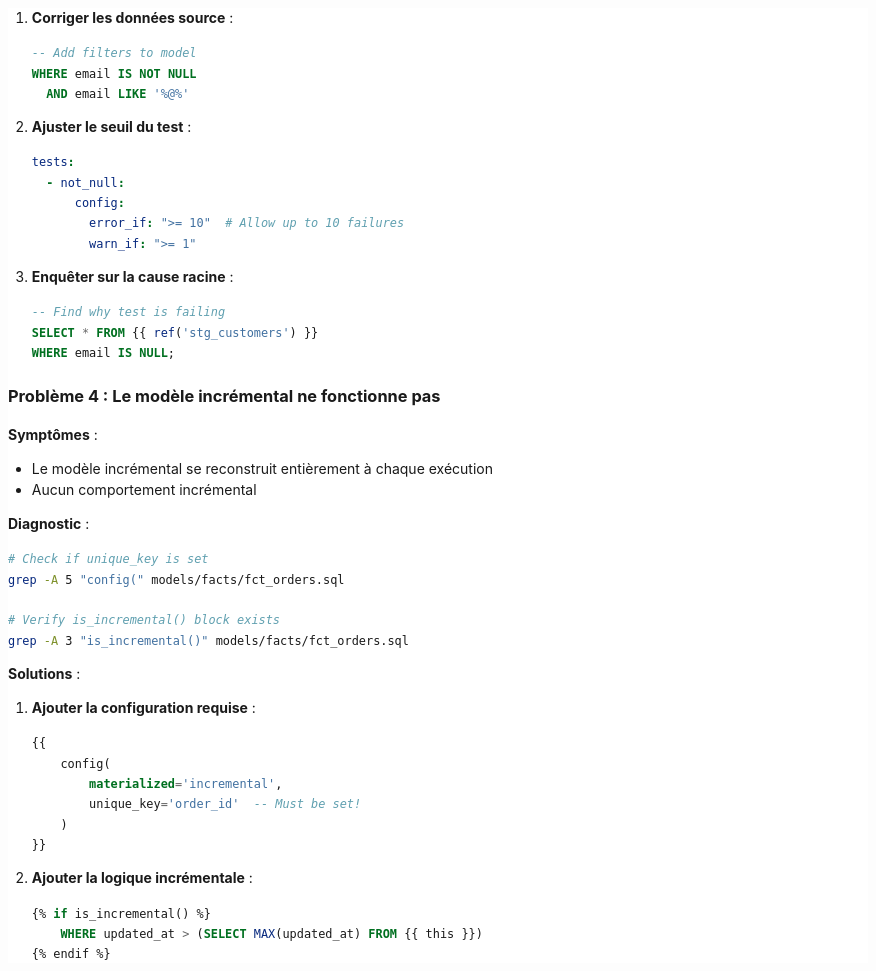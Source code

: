 1. **Corriger les données source** :
   ```sql
   -- Add filters to model
   WHERE email IS NOT NULL
     AND email LIKE '%@%'
   ```

2. **Ajuster le seuil du test** :
   ```yaml
   tests:
     - not_null:
         config:
           error_if: ">= 10"  # Allow up to 10 failures
           warn_if: ">= 1"
   ```

3. **Enquêter sur la cause racine** :
   ```sql
   -- Find why test is failing
   SELECT * FROM {{ ref('stg_customers') }}
   WHERE email IS NULL;
   ```

### Problème 4 : Le modèle incrémental ne fonctionne pas

**Symptômes** :
- Le modèle incrémental se reconstruit entièrement à chaque exécution
- Aucun comportement incrémental

**Diagnostic** :
```bash
# Check if unique_key is set
grep -A 5 "config(" models/facts/fct_orders.sql

# Verify is_incremental() block exists
grep -A 3 "is_incremental()" models/facts/fct_orders.sql
```

**Solutions** :

1. **Ajouter la configuration requise** :
   ```sql
   {{
       config(
           materialized='incremental',
           unique_key='order_id'  -- Must be set!
       )
   }}
   ```

2. **Ajouter la logique incrémentale** :
   ```sql
   {% if is_incremental() %}
       WHERE updated_at > (SELECT MAX(updated_at) FROM {{ this }})
   {% endif %}
   ```
